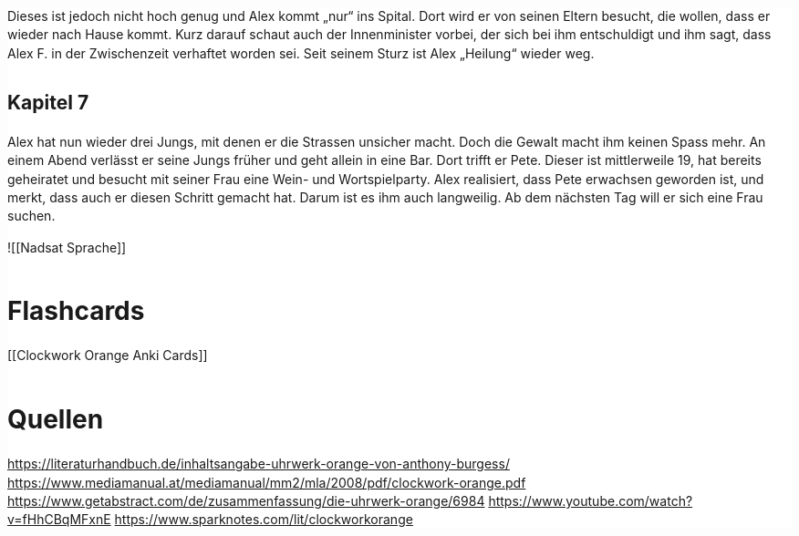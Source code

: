 Dieses ist jedoch nicht hoch genug und Alex kommt „nur“ ins Spital. Dort wird er von seinen Eltern besucht, die wollen, dass er wieder nach Hause kommt. Kurz darauf schaut auch der Innenminister vorbei, der sich bei ihm entschuldigt und ihm sagt, dass Alex F. in der Zwischenzeit verhaftet worden sei. Seit seinem Sturz ist Alex „Heilung“ wieder weg.

## Kapitel 7

Alex hat nun wieder drei Jungs, mit denen er die Strassen unsicher macht. Doch die Gewalt macht ihm keinen Spass mehr. An einem Abend verlässt er seine Jungs früher und geht allein in eine Bar. Dort trifft er Pete. Dieser ist mittlerweile 19, hat bereits geheiratet und besucht mit seiner Frau eine Wein- und Wortspielparty. Alex realisiert, dass Pete erwachsen geworden ist, und merkt, dass auch er diesen Schritt gemacht hat. Darum ist es ihm auch langweilig. Ab dem nächsten Tag will er sich eine Frau suchen.


![[Nadsat Sprache]]


# Flashcards
[[Clockwork Orange Anki Cards]]
# Quellen
https://literaturhandbuch.de/inhaltsangabe-uhrwerk-orange-von-anthony-burgess/
https://www.mediamanual.at/mediamanual/mm2/mla/2008/pdf/clockwork-orange.pdf
https://www.getabstract.com/de/zusammenfassung/die-uhrwerk-orange/6984
https://www.youtube.com/watch?v=fHhCBqMFxnE
https://www.sparknotes.com/lit/clockworkorange
